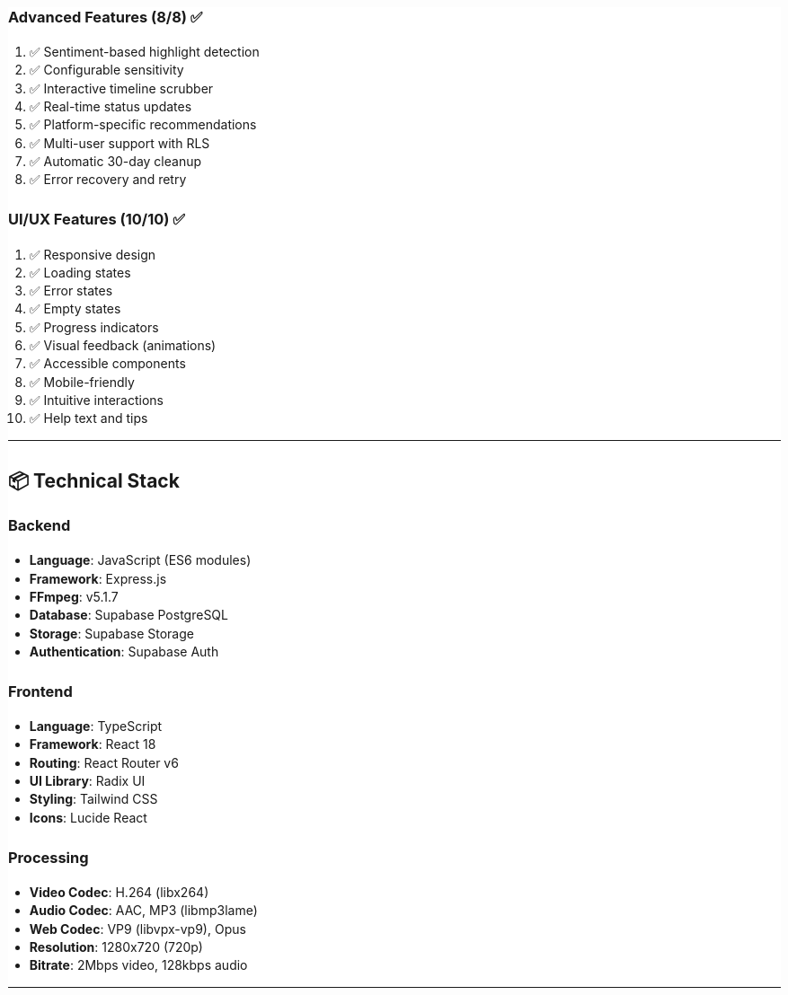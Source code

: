 ### Advanced Features (8/8) ✅
1. ✅ Sentiment-based highlight detection
2. ✅ Configurable sensitivity
3. ✅ Interactive timeline scrubber
4. ✅ Real-time status updates
5. ✅ Platform-specific recommendations
6. ✅ Multi-user support with RLS
7. ✅ Automatic 30-day cleanup
8. ✅ Error recovery and retry

### UI/UX Features (10/10) ✅
1. ✅ Responsive design
2. ✅ Loading states
3. ✅ Error states
4. ✅ Empty states
5. ✅ Progress indicators
6. ✅ Visual feedback (animations)
7. ✅ Accessible components
8. ✅ Mobile-friendly
9. ✅ Intuitive interactions
10. ✅ Help text and tips

---

## 📦 Technical Stack

### Backend
- **Language**: JavaScript (ES6 modules)
- **Framework**: Express.js
- **FFmpeg**: v5.1.7
- **Database**: Supabase PostgreSQL
- **Storage**: Supabase Storage
- **Authentication**: Supabase Auth

### Frontend
- **Language**: TypeScript
- **Framework**: React 18
- **Routing**: React Router v6
- **UI Library**: Radix UI
- **Styling**: Tailwind CSS
- **Icons**: Lucide React

### Processing
- **Video Codec**: H.264 (libx264)
- **Audio Codec**: AAC, MP3 (libmp3lame)
- **Web Codec**: VP9 (libvpx-vp9), Opus
- **Resolution**: 1280x720 (720p)
- **Bitrate**: 2Mbps video, 128kbps audio

---
